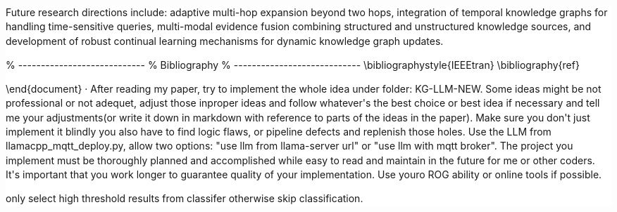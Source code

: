 Future research directions include: adaptive multi-hop expansion beyond two hops, integration of temporal knowledge graphs for handling time-sensitive queries, multi-modal evidence fusion combining structured and unstructured knowledge sources, and development of robust continual learning mechanisms for dynamic knowledge graph updates.

% ----------------------------
% Bibliography
% ----------------------------
\bibliographystyle{IEEEtran}
\bibliography{ref}

\end{document}
·
After reading my paper, try to implement the whole idea under folder: KG-LLM-NEW. Some ideas might be not professional or not adequet, adjust those inproper ideas and follow whatever's the best choice or best idea if necessary and tell me your adjustments(or write it down in markdown with reference to parts of the ideas in the paper). Make sure you don't just implement it blindly you also have to find logic flaws, or pipeline defects and replenish those holes. Use the LLM from llamacpp_mqtt_deploy.py, allow two options: "use llm from llama-server url" or "use llm with mqtt broker". The project you implement must be thoroughly planned and accomplished while easy to read and maintain in the future for me or other coders. It's important that you work longer to guarantee quality of your implementation. Use youro ROG ability or online tools if possible. 

only select high threshold results from classifer otherwise skip classification.